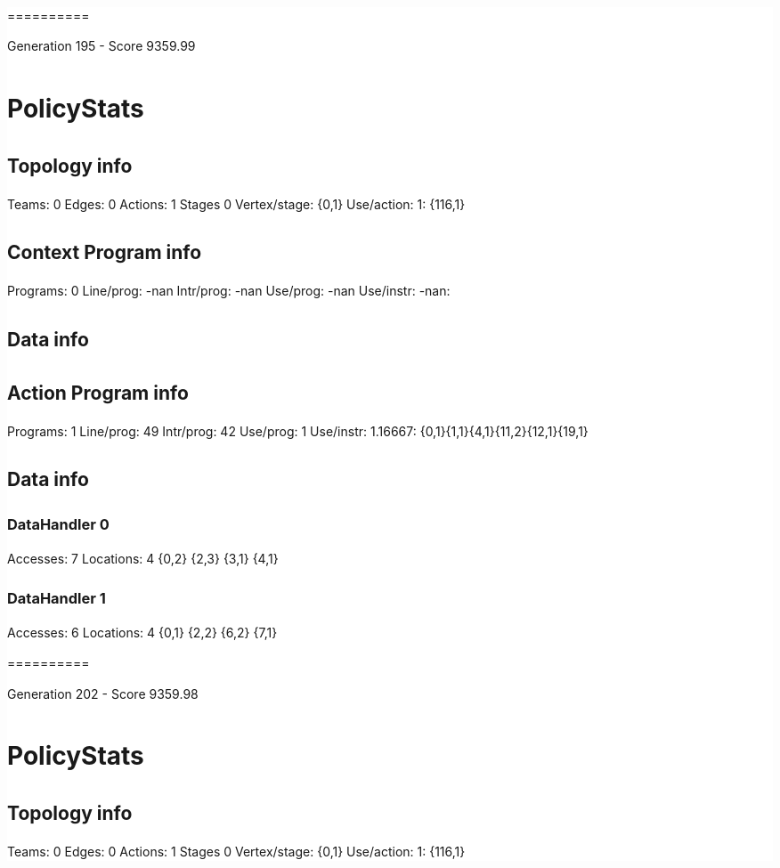 
==========

Generation 195 - Score 9359.99

# PolicyStats
## Topology info
Teams:		0
Edges:		0
Actions:	1
Stages		0
Vertex/stage:	{0,1} 
Use/action:	1: {116,1} 

## Context Program info
Programs:	0
Line/prog:	-nan
Intr/prog:	-nan
Use/prog:	-nan
Use/instr:	-nan: 

## Data info


## Action Program info
Programs:	1
Line/prog:	49
Intr/prog:	42
Use/prog:	1
Use/instr:	1.16667: {0,1}{1,1}{4,1}{11,2}{12,1}{19,1}

## Data info

### DataHandler 0
Accesses:	7
Locations:	4
{0,2} {2,3} {3,1} {4,1} 

### DataHandler 1
Accesses:	6
Locations:	4
{0,1} {2,2} {6,2} {7,1} 


==========

Generation 202 - Score 9359.98

# PolicyStats
## Topology info
Teams:		0
Edges:		0
Actions:	1
Stages		0
Vertex/stage:	{0,1} 
Use/action:	1: {116,1} 
